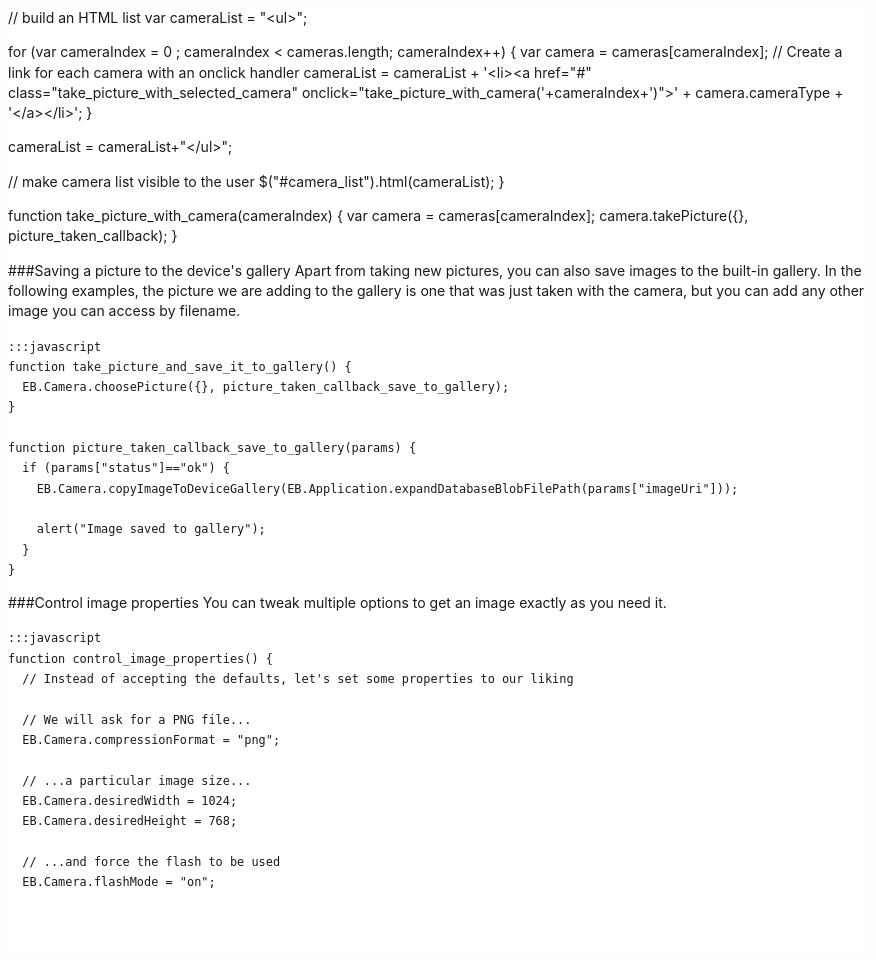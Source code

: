   // build an HTML list
  var cameraList = "&lt;ul&gt;";

  for (var cameraIndex = 0 ; cameraIndex &lt; cameras.length; cameraIndex++) {
    var camera = cameras[cameraIndex];
    // Create a link for each camera with an onclick handler
    cameraList = cameraList + '&lt;li&gt;&lt;a href="#" class="take_picture_with_selected_camera" onclick="take_picture_with_camera('+cameraIndex+')"&gt;' + camera.cameraType + '&lt;/a&gt;&lt;/li&gt;';
  }

  cameraList = cameraList+"&lt;/ul&gt;";

  // make camera list visible to the user
  $("#camera_list").html(cameraList);
}

function take_picture_with_camera(cameraIndex) {
  var camera = cameras[cameraIndex];
  camera.takePicture({}, picture_taken_callback);
}                 
</code></pre>

###Saving a picture to the device's gallery
Apart from taking new pictures, you can also save images to the built-in gallery. In the following examples, the picture we are adding to the gallery is one that was just taken with the camera, but you can add any other image you can access by filename.
<pre><code>:::javascript
function take_picture_and_save_it_to_gallery() {
  EB.Camera.choosePicture({}, picture_taken_callback_save_to_gallery);
}

function picture_taken_callback_save_to_gallery(params) {
  if (params["status"]=="ok") {
    EB.Camera.copyImageToDeviceGallery(EB.Application.expandDatabaseBlobFilePath(params["imageUri"]));

    alert("Image saved to gallery");
  }
}      
</code></pre>

###Control image properties
You can tweak multiple options to get an image exactly as you need it.
<pre><code>:::javascript
function control_image_properties() {
  // Instead of accepting the defaults, let's set some properties to our liking

  // We will ask for a PNG file...
  EB.Camera.compressionFormat = "png";

  // ...a particular image size...
  EB.Camera.desiredWidth = 1024;
  EB.Camera.desiredHeight = 768;

  // ...and force the flash to be used
  EB.Camera.flashMode = "on";
